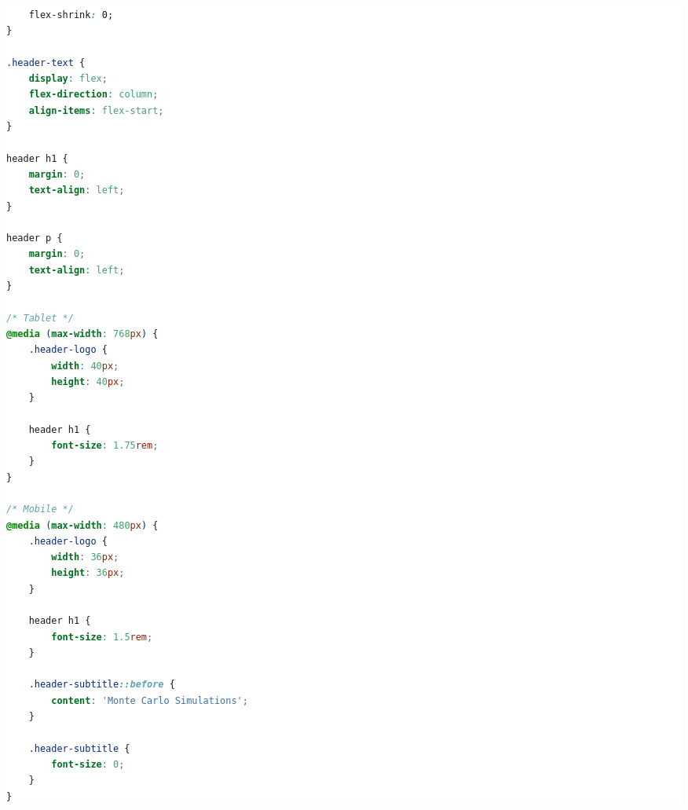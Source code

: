 ```css
    flex-shrink: 0;
}

.header-text {
    display: flex;
    flex-direction: column;
    align-items: flex-start;
}

header h1 {
    margin: 0;
    text-align: left;
}

header p {
    margin: 0;
    text-align: left;
}

/* Tablet */
@media (max-width: 768px) {
    .header-logo {
        width: 40px;
        height: 40px;
    }

    header h1 {
        font-size: 1.75rem;
    }
}

/* Mobile */
@media (max-width: 480px) {
    .header-logo {
        width: 36px;
        height: 36px;
    }

    header h1 {
        font-size: 1.5rem;
    }

    .header-subtitle::before {
        content: 'Monte Carlo Simulations';
    }

    .header-subtitle {
        font-size: 0;
    }
}
```
